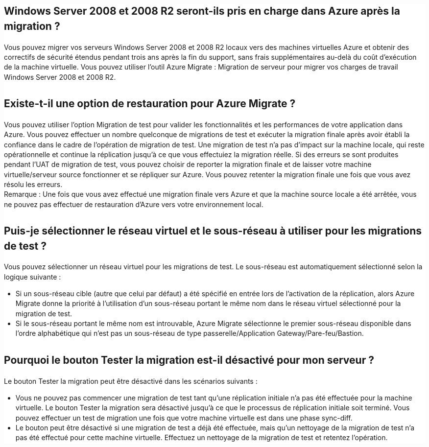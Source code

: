 ## <a name="will-windows-server-2008-and-2008-r2-be-supported-in-azure-after-migration"></a>Windows Server 2008 et 2008 R2 seront-ils pris en charge dans Azure après la migration ?

Vous pouvez migrer vos serveurs Windows Server 2008 et 2008 R2 locaux vers des machines virtuelles Azure et obtenir des correctifs de sécurité étendus pendant trois ans après la fin du support, sans frais supplémentaires au-delà du coût d’exécution de la machine virtuelle. Vous pouvez utiliser l’outil Azure Migrate : Migration de serveur pour migrer vos charges de travail Windows Server 2008 et 2008 R2.

## <a name="is-there-a-rollback-option-for-azure-migrate"></a>Existe-t-il une option de restauration pour Azure Migrate ?

Vous pouvez utiliser l’option Migration de test pour valider les fonctionnalités et les performances de votre application dans Azure. Vous pouvez effectuer un nombre quelconque de migrations de test et exécuter la migration finale après avoir établi la confiance dans le cadre de l’opération de migration de test. Une migration de test n’a pas d’impact sur la machine locale, qui reste opérationnelle et continue la réplication jusqu’à ce que vous effectuiez la migration réelle. Si des erreurs se sont produites pendant l’UAT de migration de test, vous pouvez choisir de reporter la migration finale et de laisser votre machine virtuelle/serveur source fonctionner et se répliquer sur Azure. Vous pouvez retenter la migration finale une fois que vous avez résolu les erreurs.  
Remarque : Une fois que vous avez effectué une migration finale vers Azure et que la machine source locale a été arrêtée, vous ne pouvez pas effectuer de restauration d’Azure vers votre environnement local.

## <a name="can-i-select-the-virtual-network-and-subnet-to-use-for-test-migrations"></a>Puis-je sélectionner le réseau virtuel et le sous-réseau à utiliser pour les migrations de test ?

Vous pouvez sélectionner un réseau virtuel pour les migrations de test. Le sous-réseau est automatiquement sélectionné selon la logique suivante :

- Si un sous-réseau cible (autre que celui par défaut) a été spécifié en entrée lors de l’activation de la réplication, alors Azure Migrate donne la priorité à l’utilisation d’un sous-réseau portant le même nom dans le réseau virtuel sélectionné pour la migration de test.
- Si le sous-réseau portant le même nom est introuvable, Azure Migrate sélectionne le premier sous-réseau disponible dans l’ordre alphabétique qui n’est pas un sous-réseau de type passerelle/Application Gateway/Pare-feu/Bastion.

## <a name="why-is-the-test-migration-button-disabled-for-my-server"></a>Pourquoi le bouton Tester la migration est-il désactivé pour mon serveur ?

Le bouton Tester la migration peut être désactivé dans les scénarios suivants :

- Vous ne pouvez pas commencer une migration de test tant qu’une réplication initiale n’a pas été effectuée pour la machine virtuelle. Le bouton Tester la migration sera désactivé jusqu’à ce que le processus de réplication initiale soit terminé. Vous pouvez effectuer un test de migration une fois que votre machine virtuelle est dans une phase sync-diff.
- Le bouton peut être désactivé si une migration de test a déjà été effectuée, mais qu’un nettoyage de la migration de test n’a pas été effectué pour cette machine virtuelle. Effectuez un nettoyage de la migration de test et retentez l’opération.
